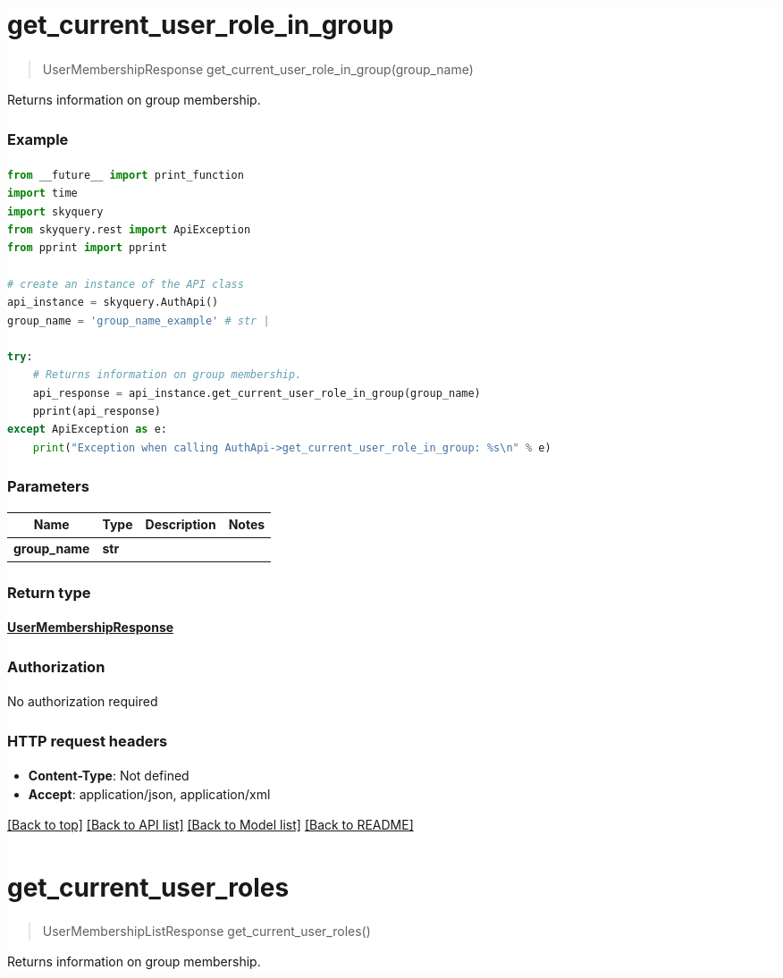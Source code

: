 # **get_current_user_role_in_group**
> UserMembershipResponse get_current_user_role_in_group(group_name)

Returns information on group membership.

### Example
```python
from __future__ import print_function
import time
import skyquery
from skyquery.rest import ApiException
from pprint import pprint

# create an instance of the API class
api_instance = skyquery.AuthApi()
group_name = 'group_name_example' # str | 

try:
    # Returns information on group membership.
    api_response = api_instance.get_current_user_role_in_group(group_name)
    pprint(api_response)
except ApiException as e:
    print("Exception when calling AuthApi->get_current_user_role_in_group: %s\n" % e)
```

### Parameters

Name | Type | Description  | Notes
------------- | ------------- | ------------- | -------------
 **group_name** | **str**|  | 

### Return type

[**UserMembershipResponse**](UserMembershipResponse.md)

### Authorization

No authorization required

### HTTP request headers

 - **Content-Type**: Not defined
 - **Accept**: application/json, application/xml

[[Back to top]](#) [[Back to API list]](../README.md#documentation-for-api-endpoints) [[Back to Model list]](../README.md#documentation-for-models) [[Back to README]](../README.md)

# **get_current_user_roles**
> UserMembershipListResponse get_current_user_roles()

Returns information on group membership.
